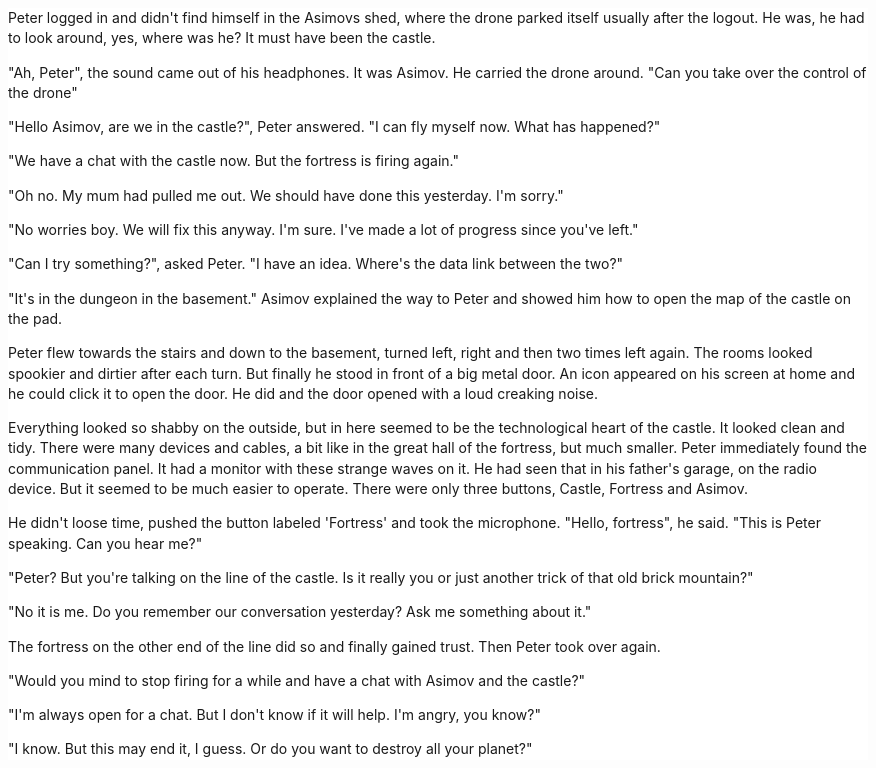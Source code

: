 Peter logged in and didn't find himself in the Asimovs shed, where the drone
parked itself usually after the logout. He was, he had to look around, yes,
where was he? It must have been the castle.

"Ah, Peter", the sound came out of his headphones. It was Asimov. He carried the
drone around. "Can you take over the control of the drone"

"Hello Asimov, are we in the castle?", Peter answered. "I can fly myself now.
What has happened?"

"We have a chat with the castle now. But the fortress is firing again."

"Oh no. My mum had pulled me out. We should have done this yesterday. I'm
sorry."

"No worries boy. We will fix this anyway. I'm sure. I've made a lot of progress
since you've left."

"Can I try something?", asked Peter. "I have an idea. Where's the data link
between the two?"

"It's in the dungeon in the basement." Asimov explained the way to Peter and
showed him how to open the map of the castle on the pad.

Peter flew towards the stairs and down to the basement, turned left, right and
then two times left again. The rooms looked spookier and dirtier after each
turn. But finally he stood in front of a big metal door. An icon appeared on his
screen at home and he could click it to open the door. He did and the door
opened with a loud creaking noise.

Everything looked so shabby on the outside, but in here seemed to be the
technological heart of the castle. It looked clean and tidy. There were many
devices and cables, a bit like in the great hall of the fortress, but much
smaller. Peter immediately found the communication panel. It had a monitor with
these strange waves on it. He had seen that in his father's garage, on the radio
device. But it seemed to be much easier to operate. There were only three
buttons, Castle, Fortress and Asimov.

He didn't loose time, pushed the button labeled 'Fortress' and took the
microphone. "Hello, fortress", he said. "This is Peter speaking. Can you hear
me?"

"Peter? But you're talking on the line of the castle. Is it really you or just
another trick of that old brick mountain?"

"No it is me. Do you remember our conversation yesterday? Ask me something about
it."

The fortress on the other end of the line did so and finally gained trust. Then
Peter took over again.

"Would you mind to stop firing for a while and have a chat with Asimov and the
castle?"

"I'm always open for a chat. But I don't know if it will help. I'm angry, you
know?"

"I know. But this may end it, I guess. Or do you want to destroy all your
planet?"
